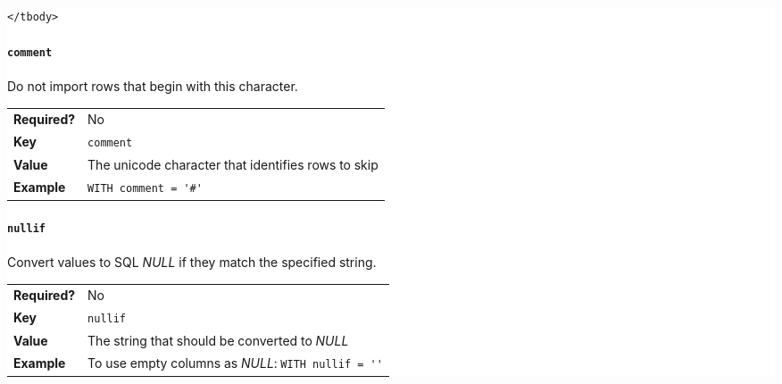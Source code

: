 	</tbody>
</table>

#### `comment`

Do not import rows that begin with this character.

<table>
	<tbody>
		<tr>
			<td><strong>Required?</strong></td>
			<td>No</td>
		</tr>
		<tr>
			<td><strong>Key</strong></td>
			<td><code>comment</code></td>
		</tr>
		<tr>
			<td><strong>Value</strong></td>
			<td>The unicode character that identifies rows to skip</td>
		</tr>
		<tr>
			<td><strong>Example</strong></td>
			<td><code>WITH comment = '#'</code></td>
		</tr>
	</tbody>
</table>

#### `nullif`

Convert values to SQL *NULL* if they match the specified string.

<table>
	<tbody>
		<tr>
			<td><strong>Required?</strong></td>
			<td>No</td>
		</tr>
		<tr>
			<td><strong>Key</strong></td>
			<td><code>nullif</code></td>
		</tr>
		<tr>
			<td><strong>Value</strong></td>
			<td>The string that should be converted to <em>NULL</em></td>
		</tr>
		<tr>
			<td><strong>Example</strong></td>
			<td>To use empty columns as <em>NULL</em>: <code>WITH nullif = ''</code></td>
		</tr>
	</tbody>
</table>
